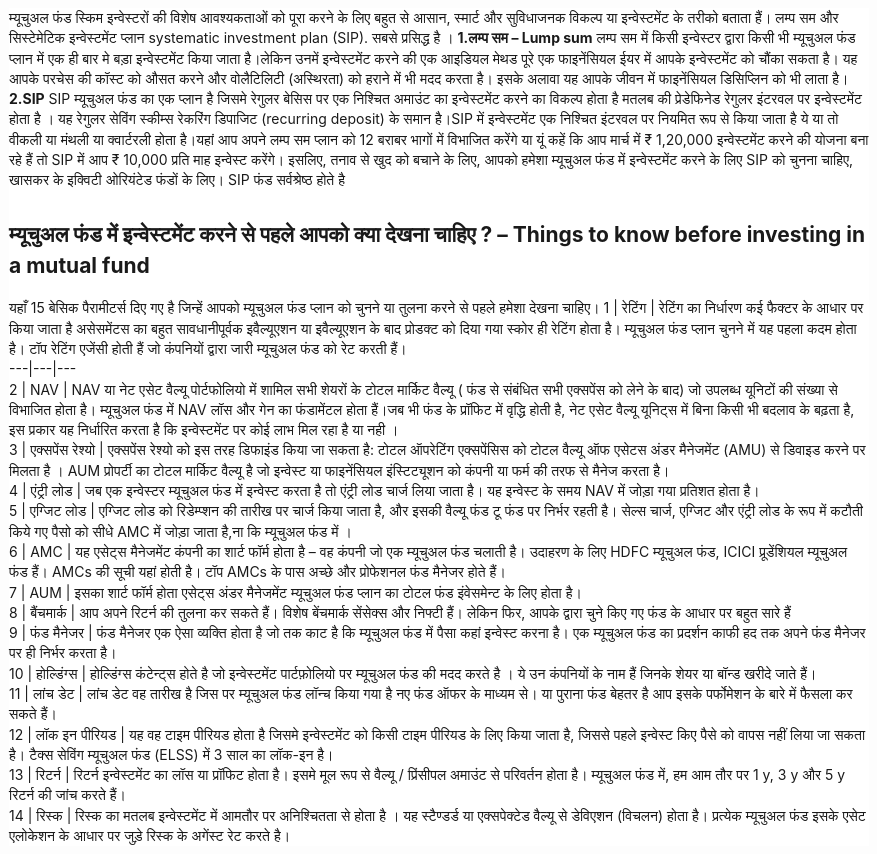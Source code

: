 म्यूचुअल फंड स्किम इन्वेस्टरों की विशेष आवश्यकताओं को पूरा करने के लिए बहुत से आसान, स्मार्ट और सुविधाजनक विकल्प या इन्वेस्टमेंट के तरीको बताता हैं। लम्प सम और सिस्टेमेटिक इन्वेस्टमेंट प्लान systematic investment plan (SIP). सबसे प्रसिद्ध है ।
**1.लम्प सम – Lump sum**
लम्प सम में किसी इन्वेस्टर द्वारा किसी भी म्यूचुअल फंड प्लान में एक ही बार मे बड़ा इन्वेस्टमेंट किया जाता है।लेकिन उनमें इन्वेस्टमेंट करने की एक आइडियल मेथड पूरे एक फाइनेंसियल ईयर में आपके इन्वेस्टमेंट को चौंका सकता है।
यह आपके परचेस की कॉस्ट को औसत करने और वोलैटिलिटी (अस्थिरता) को हराने में भी मदद करता है। इसके अलावा यह आपके जीवन में फाइनेंसियल डिसिप्लिन को भी लाता है।
**2.SIP**
SIP म्यूचुअल फंड का एक प्लान है जिसमे रेगुलर बेसिस पर एक निश्चित अमाउंट का इन्वेस्टमेंट करने का विकल्प होता है मतलब की प्रेडेफिनेड रेगुलर इंटरवल पर इन्वेस्टमेंट होता है ।
यह रेगुलर सेविंग स्कीम्स रेकरिंग डिपाजिट (recurring deposit) के समान है।SIP में इन्वेस्टमेंट एक निश्चित इंटरवल पर नियमित रूप से किया जाता है ये या तो वीकली या मंथली या क्वार्टरली होता है।यहां आप अपने लम्प सम प्लान को 12 बराबर भागों में विभाजित करेंगे या यूं कहें कि आप मार्च में ₹ 1,20,000 इन्वेस्टमेंट करने की योजना बना रहे हैं तो SIP में आप ₹ 10,000 प्रति माह इन्वेस्ट करेंगे।
इसलिए, तनाव से खुद को बचाने के लिए, आपको हमेशा म्यूचुअल फंड में इन्वेस्टमेंट करने के लिए SIP को चुनना चाहिए, खासकर के इक्विटी ओरियंटेड फंडों के लिए। SIP फंड सर्वश्रेष्ठ होते है
## **म्यूचुअल फंड में इन्वेस्टमेंट करने से पहले आपको क्या देखना चाहिए ? – Things to know before investing in a mutual fund**
यहाँ 15 बेसिक पैरामीटर्स दिए गए है जिन्हें आपको म्यूचुअल फंड प्लान को चुनने या तुलना करने से पहले हमेशा देखना चाहिए।
1 | रेटिंग | रेटिंग का निर्धारण कई फैक्टर के आधार पर किया जाता है असेसमेंटस का बहुत सावधानीपूर्वक इवैल्यूएशन या इवैल्यूएशन के बाद प्रोडक्ट को दिया गया स्कोर ही रेटिंग होता है। म्यूचुअल फंड प्लान चुनने में यह पहला कदम होता है। टॉप रेटिंग एजेंसी होती हैं जो कंपनियों द्वारा जारी म्यूचुअल फंड को रेट करती हैं।  
---|---|---  
2 | NAV | NAV या नेट एसेट वैल्यू पोर्टफोलियो में शामिल सभी शेयरों के टोटल मार्किट वैल्यू ( फंड से संबंधित सभी एक्सपेंस को लेने के बाद) जो उपलब्ध यूनिटों की संख्या से विभाजित होता है। म्यूचुअल फंड में NAV लॉस और गेन का फंडामेंटल होता हैं।जब भी फंड के प्रॉफिट में वृद्धि होती है, नेट एसेट वैल्यू यूनिट्स में बिना किसी भी बदलाव के बढ़ता है, इस प्रकार यह निर्धारित करता है कि इन्वेस्टमेंट पर कोई लाभ मिल रहा है या नही ।  
3 | एक्सपेंस रेश्यो | एक्सपेंस रेश्यो को इस तरह डिफाइंड किया जा सकता है: टोटल ऑपरेटिंग एक्सपेंसिस को टोटल वैल्यू ऑफ एसेटस अंडर मैनेजमेंट (AMU) से डिवाइड करने पर मिलता है । AUM प्रोपर्टी का टोटल मार्किट वैल्यू है जो इन्वेस्ट या फाइनेंसियल इंस्टिट्यूशन को कंपनी या फर्म की तरफ से मैनेज करता है।  
4 | एंट्री लोड | जब एक इन्वेस्टर म्यूचुअल फंड में इन्वेस्ट करता है तो एंट्री लोड चार्ज लिया जाता है। यह इन्वेस्ट के समय NAV में जोड़ा गया प्रतिशत होता है।  
5 | एग्जिट लोड | एग्जिट लोड को रिडेम्प्शन की तारीख पर चार्ज किया जाता है, और इसकी वैल्यू फंड टू फंड पर निर्भर रहती है। सेल्स चार्ज, एग्जिट और एंट्री लोड के रूप में कटौती किये गए पैसो को सीधे AMC में जोड़ा जाता है,ना कि म्यूचुअल फंड में ।  
6 | AMC | यह एसेट्स मैनेजमेंट कंपनी का शार्ट फॉर्म होता है – वह कंपनी जो एक म्यूचुअल फंड चलाती है। उदाहरण के लिए HDFC म्यूचुअल फंड, ICICI प्रूडेंशियल म्यूचुअल फंड हैं। AMCs की सूची यहां होती है। टॉप AMCs के पास अच्छे और प्रोफेशनल फंड मैनेजर होते हैं।  
7 | AUM | इसका शार्ट फॉर्म होता एसेट्स अंडर मैनेजमेंट म्यूचुअल फंड प्लान का टोटल फंड इंवेसमेन्ट के लिए होता है।  
8 | बैंचमार्क | आप अपने रिटर्न की तुलना कर सकते हैं। विशेष बेंचमार्क सेंसेक्स और निफ्टी हैं। लेकिन फिर, आपके द्वारा चुने किए गए फंड के आधार पर बहुत सारे हैं  
9 | फंड मैनेजर | फंड मैनेजर एक ऐसा व्यक्ति होता है जो तक काट है कि म्यूचुअल फंड में पैसा कहां इन्वेस्ट करना है। एक म्यूचुअल फंड का प्रदर्शन काफी हद तक अपने फंड मैनेजर पर ही निर्भर करता है।  
10 | होल्डिंग्स | होल्डिंग्स कंटेन्ट्स होते है जो इन्वेस्टमेंट पार्टफ़ोलियो पर म्यूचुअल फंड की मदद करते है । ये उन कंपनियों के नाम हैं जिनके शेयर या बॉन्ड खरीदे जाते हैं।  
11 | लांच डेट | लांच डेट वह तारीख है जिस पर म्यूचुअल फंड लॉन्च किया गया है नए फंड ऑफर के माध्यम से। या पुराना फंड बेहतर है आप इसके पर्फोमेशन के बारे में फैसला कर सकते हैं।  
12 | लॉक इन पीरियड | यह वह टाइम पीरियड होता है जिसमे इन्वेस्टमेंट को किसी टाइम पीरियड के लिए किया जाता है, जिससे पहले इन्वेस्ट किए पैसे को वापस नहीं लिया जा सकता है। टैक्स सेविंग म्यूचुअल फंड (ELSS) में 3 साल का लॉक-इन है।  
13 | रिटर्न | रिटर्न इन्वेस्टमेंट का लॉस या प्रॉफिट होता है। इसमे मूल रूप से वैल्यू / प्रिंसीपल अमाउंट से परिवर्तन होता है। म्यूचुअल फंड में, हम आम तौर पर 1 y, 3 y और 5 y रिटर्न की जांच करते हैं।  
14 | रिस्क | रिस्क का मतलब इन्वेस्टमेंट में आमतौर पर अनिश्चितता से होता है । यह स्टैण्डर्ड या एक्सपेक्टेड वैल्यू से डेविएशन (विचलन) होता है। प्रत्येक म्यूचुअल फंड इसके एसेट एलोकेशन के आधार पर जुड़े रिस्क के अगेंस्ट रेट करते है।  